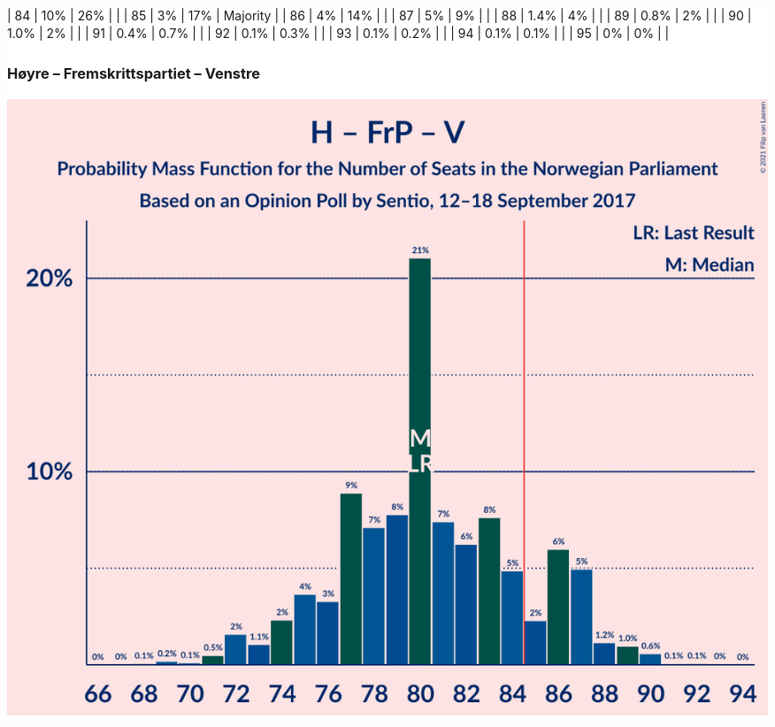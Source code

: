 | 84 | 10% | 26% |  |
| 85 | 3% | 17% | Majority |
| 86 | 4% | 14% |  |
| 87 | 5% | 9% |  |
| 88 | 1.4% | 4% |  |
| 89 | 0.8% | 2% |  |
| 90 | 1.0% | 2% |  |
| 91 | 0.4% | 0.7% |  |
| 92 | 0.1% | 0.3% |  |
| 93 | 0.1% | 0.2% |  |
| 94 | 0.1% | 0.1% |  |
| 95 | 0% | 0% |  |

### Høyre – Fremskrittspartiet – Venstre

![Graph with seats probability mass function not yet produced](2017-09-18-Sentio-coalitions-seats-pmf-h–frp–v.png "Seats Probability Mass Function")
